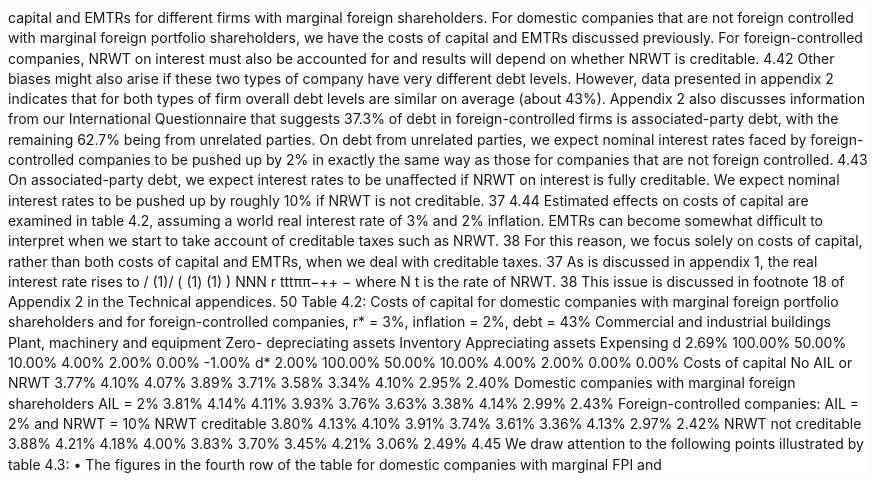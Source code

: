 capital and EMTRs for different firms with marginal foreign shareholders. For domestic companies that are not foreign controlled with marginal foreign portfolio shareholders, we have the costs of capital and EMTRs discussed previously. For foreign-controlled companies, NRWT on interest must also be accounted for and results will depend on whether NRWT is creditable. 4.42 Other biases might also arise if these two types of company have very different debt levels. However, data presented in appendix 2 indicates that for both types of firm overall debt levels are similar on average (about 43%). Appendix 2 also discusses information from our International Questionnaire that suggests 37.3% of debt in foreign-controlled firms is associated-party debt, with the remaining 62.7% being from unrelated parties. On debt from unrelated parties, we expect nominal interest rates faced by foreign-controlled companies to be pushed up by 2% in exactly the same way as those for companies that are not foreign controlled. 4.43 On associated-party debt, we expect interest rates to be unaffected if NRWT on interest is fully creditable. We expect nominal interest rates to be pushed up by roughly 10% if NRWT is not creditable. 37 4.44 Estimated effects on costs of capital are examined in table 4.2, assuming a world real interest rate of 3% and 2% inflation. EMTRs can become somewhat difficult to interpret when we start to take account of creditable taxes such as NRWT. 38 For this reason, we focus solely on costs of capital, rather than both costs of capital and EMTRs, when we deal with creditable taxes. 37 As is discussed in appendix 1, the real interest rate rises to / (1)/ ( (1) (1) ) NNN r tttππ−++ − where N t is the rate of NRWT. 38 This issue is discussed in footnote 18 of Appendix 2 in the Technical appendices. 50 Table 4.2: Costs of capital for domestic companies with marginal foreign portfolio shareholders and for foreign-controlled companies, r\* = 3%, inflation = 2%, debt = 43% Commercial and industrial buildings Plant, machinery and equipment Zero- depreciating assets Inventory Appreciating assets Expensing d 2.69% 100.00% 50.00% 10.00% 4.00% 2.00% 0.00% -1.00% d\* 2.00% 100.00% 50.00% 10.00% 4.00% 2.00% 0.00% 0.00% Costs of capital No AIL or NRWT 3.77% 4.10% 4.07% 3.89% 3.71% 3.58% 3.34% 4.10% 2.95% 2.40% Domestic companies with marginal foreign shareholders AIL = 2% 3.81% 4.14% 4.11% 3.93% 3.76% 3.63% 3.38% 4.14% 2.99% 2.43% Foreign-controlled companies: AIL = 2% and NRWT = 10% NRWT creditable 3.80% 4.13% 4.10% 3.91% 3.74% 3.61% 3.36% 4.13% 2.97% 2.42% NRWT not creditable 3.88% 4.21% 4.18% 4.00% 3.83% 3.70% 3.45% 4.21% 3.06% 2.49% 4.45 We draw attention to the following points illustrated by table 4.3: • The figures in the fourth row of the table for domestic companies with marginal FPI and